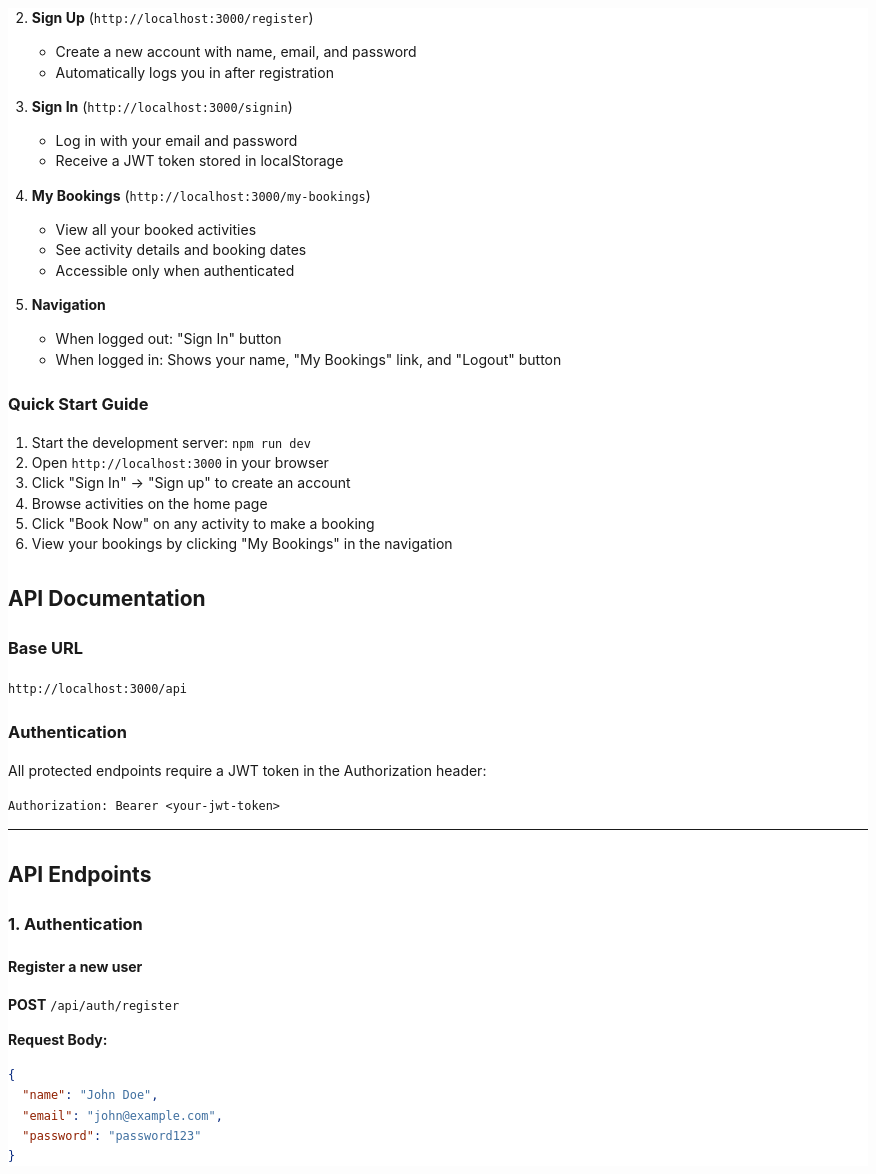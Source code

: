 2. **Sign Up** (`http://localhost:3000/register`)
   - Create a new account with name, email, and password
   - Automatically logs you in after registration

3. **Sign In** (`http://localhost:3000/signin`)
   - Log in with your email and password
   - Receive a JWT token stored in localStorage

4. **My Bookings** (`http://localhost:3000/my-bookings`)
   - View all your booked activities
   - See activity details and booking dates
   - Accessible only when authenticated

5. **Navigation**
   - When logged out: "Sign In" button
   - When logged in: Shows your name, "My Bookings" link, and "Logout" button

### Quick Start Guide

1. Start the development server: `npm run dev`
2. Open `http://localhost:3000` in your browser
3. Click "Sign In" → "Sign up" to create an account
4. Browse activities on the home page
5. Click "Book Now" on any activity to make a booking
6. View your bookings by clicking "My Bookings" in the navigation

## API Documentation

### Base URL

```
http://localhost:3000/api
```

### Authentication

All protected endpoints require a JWT token in the Authorization header:

```
Authorization: Bearer <your-jwt-token>
```

---

## API Endpoints

### 1. Authentication

#### Register a new user

**POST** `/api/auth/register`

**Request Body:**
```json
{
  "name": "John Doe",
  "email": "john@example.com",
  "password": "password123"
}
```
